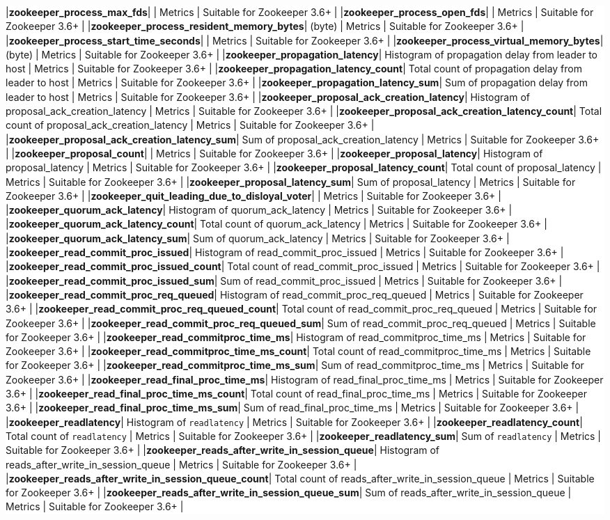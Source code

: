 |**zookeeper_process_max_fds**|  | Metrics | Suitable for Zookeeper 3.6+  |
|**zookeeper_process_open_fds**|  | Metrics | Suitable for Zookeeper 3.6+  |
|**zookeeper_process_resident_memory_bytes**| (byte) | Metrics | Suitable for Zookeeper 3.6+  |
|**zookeeper_process_start_time_seconds**|  | Metrics | Suitable for Zookeeper 3.6+  |
|**zookeeper_process_virtual_memory_bytes**| (byte) | Metrics | Suitable for Zookeeper 3.6+  |
|**zookeeper_propagation_latency**| Histogram of propagation delay from leader to host | Metrics | Suitable for Zookeeper 3.6+  |
|**zookeeper_propagation_latency_count**| Total count of propagation delay from leader to host | Metrics | Suitable for Zookeeper 3.6+  |
|**zookeeper_propagation_latency_sum**| Sum of propagation delay from leader to host | Metrics | Suitable for Zookeeper 3.6+  |
|**zookeeper_proposal_ack_creation_latency**| Histogram of proposal_ack_creation_latency  | Metrics | Suitable for Zookeeper 3.6+  |
|**zookeeper_proposal_ack_creation_latency_count**| Total count of proposal_ack_creation_latency  | Metrics | Suitable for Zookeeper 3.6+  |
|**zookeeper_proposal_ack_creation_latency_sum**| Sum of proposal_ack_creation_latency  | Metrics | Suitable for Zookeeper 3.6+  |
|**zookeeper_proposal_count**| | Metrics | Suitable for Zookeeper 3.6+  |
|**zookeeper_proposal_latency**|  Histogram of proposal_latency  | Metrics | Suitable for Zookeeper 3.6+  |
|**zookeeper_proposal_latency_count**| Total count of proposal_latency  | Metrics | Suitable for Zookeeper 3.6+  |
|**zookeeper_proposal_latency_sum**|  Sum of proposal_latency  | Metrics | Suitable for Zookeeper 3.6+  |
|**zookeeper_quit_leading_due_to_disloyal_voter**| | Metrics | Suitable for Zookeeper 3.6+  |
|**zookeeper_quorum_ack_latency**|  Histogram of quorum_ack_latency  | Metrics | Suitable for Zookeeper 3.6+  |
|**zookeeper_quorum_ack_latency_count**|  Total count of quorum_ack_latency  | Metrics | Suitable for Zookeeper 3.6+  |
|**zookeeper_quorum_ack_latency_sum**|  Sum of quorum_ack_latency  | Metrics | Suitable for Zookeeper 3.6+  |
|**zookeeper_read_commit_proc_issued**|  Histogram of read_commit_proc_issued  | Metrics | Suitable for Zookeeper 3.6+  |
|**zookeeper_read_commit_proc_issued_count**|  Total count of read_commit_proc_issued  | Metrics | Suitable for Zookeeper 3.6+  |
|**zookeeper_read_commit_proc_issued_sum**|  Sum of read_commit_proc_issued  | Metrics | Suitable for Zookeeper 3.6+  |
|**zookeeper_read_commit_proc_req_queued**| Histogram of read_commit_proc_req_queued  | Metrics | Suitable for Zookeeper 3.6+  |
|**zookeeper_read_commit_proc_req_queued_count**| Total count of read_commit_proc_req_queued  | Metrics | Suitable for Zookeeper 3.6+  |
|**zookeeper_read_commit_proc_req_queued_sum**| Sum of read_commit_proc_req_queued  | Metrics | Suitable for Zookeeper 3.6+  |
|**zookeeper_read_commitproc_time_ms**| Histogram of read_commitproc_time_ms  | Metrics | Suitable for Zookeeper 3.6+  |
|**zookeeper_read_commitproc_time_ms_count**| Total count of read_commitproc_time_ms  | Metrics | Suitable for Zookeeper 3.6+  |
|**zookeeper_read_commitproc_time_ms_sum**| Sum of read_commitproc_time_ms  | Metrics | Suitable for Zookeeper 3.6+  |
|**zookeeper_read_final_proc_time_ms**|  Histogram of read_final_proc_time_ms  | Metrics | Suitable for Zookeeper 3.6+  |
|**zookeeper_read_final_proc_time_ms_count**| Total count of read_final_proc_time_ms  | Metrics | Suitable for Zookeeper 3.6+  |
|**zookeeper_read_final_proc_time_ms_sum**| Sum of  read_final_proc_time_ms  | Metrics | Suitable for Zookeeper 3.6+  |
|**zookeeper_readlatency**|  Histogram of `readlatency`  | Metrics | Suitable for Zookeeper 3.6+  |
|**zookeeper_readlatency_count**|   Total count of `readlatency`  | Metrics | Suitable for Zookeeper 3.6+  |
|**zookeeper_readlatency_sum**|  Sum of `readlatency` | Metrics | Suitable for Zookeeper 3.6+  |
|**zookeeper_reads_after_write_in_session_queue**| Histogram of reads_after_write_in_session_queue  | Metrics | Suitable for Zookeeper 3.6+  |
|**zookeeper_reads_after_write_in_session_queue_count**| Total count of reads_after_write_in_session_queue  | Metrics | Suitable for Zookeeper 3.6+  |
|**zookeeper_reads_after_write_in_session_queue_sum**| Sum of reads_after_write_in_session_queue  | Metrics | Suitable for Zookeeper 3.6+  |